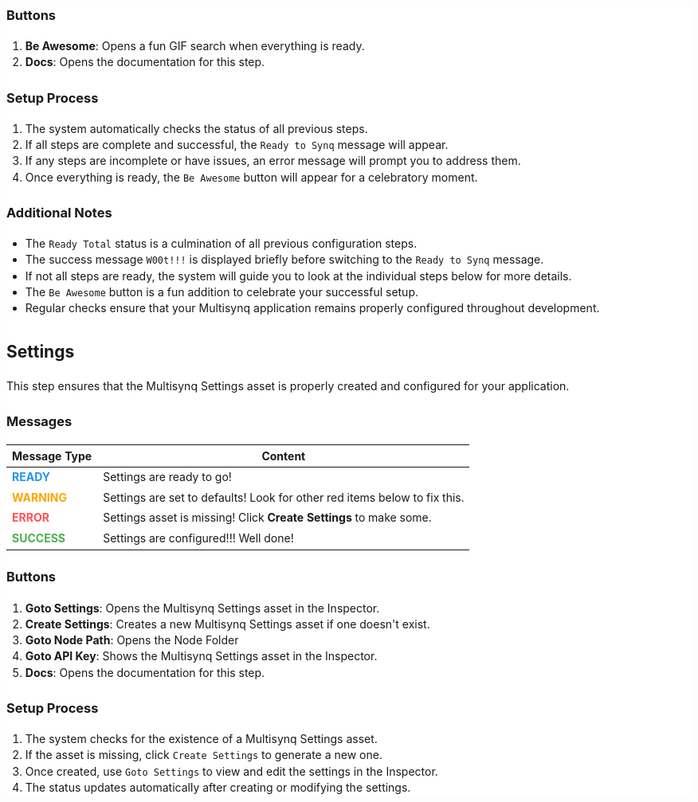 ### Buttons

1. **Be Awesome**: Opens a fun GIF search when everything is ready.
2. **Docs**: Opens the documentation for this step.

### Setup Process

1. The system automatically checks the status of all previous steps.
2. If all steps are complete and successful, the `Ready to Synq` message will appear.
3. If any steps are incomplete or have issues, an error message will prompt you to address them.
4. Once everything is ready, the `Be Awesome` button will appear for a celebratory moment.

### Additional Notes

- The `Ready Total` status is a culmination of all previous configuration steps.
- The success message `W00t!!!` is displayed briefly before switching to the `Ready to Synq` message.
- If not all steps are ready, the system will guide you to look at the individual steps below for more details.
- The `Be Awesome` button is a fun addition to celebrate your successful setup.
- Regular checks ensure that your Multisynq application remains properly configured throughout development.


## Settings

This step ensures that the Multisynq Settings asset is properly created and configured for your application.

### Messages

| Message Type | Content |
|--------------|---------|
| <strong style="color:#2196F3; font-weight:700;">READY</strong> | Settings are ready to go! |
| <strong style="color:#FFA500; font-weight:700;">WARNING</strong> | Settings are set to defaults! Look for other red items below to fix this. |
| <strong style="color:#FF5252; font-weight:700;">ERROR</strong> | Settings asset is missing! Click <b>Create Settings</b> to make some. |
| <strong style="color:#4CAF50; font-weight:700;">SUCCESS</strong> | Settings are configured!!! Well done! |

### Buttons

1. **Goto Settings**: Opens the Multisynq Settings asset in the Inspector.
2. **Create Settings**: Creates a new Multisynq Settings asset if one doesn't exist.
3. **Goto Node Path**: Opens the Node Folder
4. **Goto API Key**: Shows the Multisynq Settings asset in the Inspector.
5. **Docs**: Opens the documentation for this step.

### Setup Process

1. The system checks for the existence of a Multisynq Settings asset.
2. If the asset is missing, click `Create Settings` to generate a new one.
3. Once created, use `Goto Settings` to view and edit the settings in the Inspector.
4. The status updates automatically after creating or modifying the settings.
